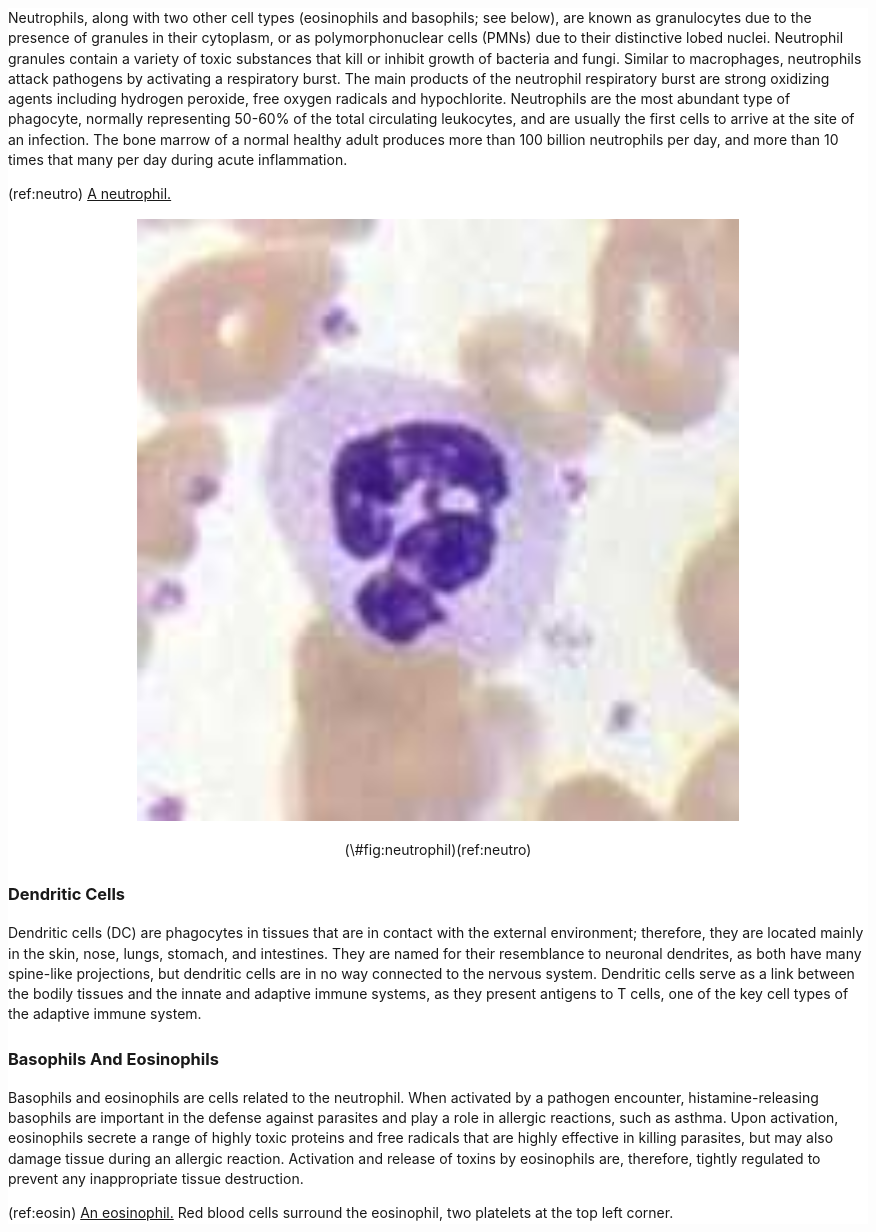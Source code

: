 Neutrophils, along with two other cell types (eosinophils and basophils; see below), are known as granulocytes due to the presence of granules in their cytoplasm, or as polymorphonuclear cells (PMNs) due to their distinctive lobed nuclei. Neutrophil granules contain a variety of toxic substances that kill or inhibit growth of bacteria and fungi. Similar to macrophages, neutrophils attack pathogens by activating a respiratory burst. The main products of the neutrophil respiratory burst are strong oxidizing agents including hydrogen peroxide, free oxygen radicals and hypochlorite. Neutrophils are the most abundant type of phagocyte, normally representing 50-60% of the total circulating leukocytes, and are usually the first cells to arrive at the site of an infection. The bone marrow of a normal healthy adult produces more than 100 billion neutrophils per day, and more than 10 times that many per day during acute inflammation.

(ref:neutro) [A neutrophil.](https://commons.wikimedia.org/wiki/File:PBNeutrophil.jpg) 

<div class="figure" style="text-align: center">
<img src="./figures/immune/PBNeutrophil.jpg" alt="(ref:neutro)" width="70%" />
<p class="caption">(\#fig:neutrophil)(ref:neutro)</p>
</div>

### Dendritic Cells

Dendritic cells (DC) are phagocytes in tissues that are in contact with the external environment; therefore, they are located mainly in the skin, nose, lungs, stomach, and intestines. They are named for their resemblance to neuronal dendrites, as both have many spine-like projections, but dendritic cells are in no way connected to the nervous system. Dendritic cells serve as a link between the bodily tissues and the innate and adaptive immune systems, as they present antigens to T cells, one of the key cell types of the adaptive immune system.

### Basophils And Eosinophils

Basophils and eosinophils are cells related to the neutrophil. When activated by a pathogen encounter, histamine-releasing basophils are important in the defense against parasites and play a role in allergic reactions, such as asthma. Upon activation, eosinophils secrete a range of highly toxic proteins and free radicals that are highly effective in killing parasites, but may also damage tissue during an allergic reaction. Activation and release of toxins by eosinophils are, therefore, tightly regulated to prevent any inappropriate tissue destruction.

(ref:eosin) [An eosinophil.](https://commons.wikimedia.org/wiki/File:Eosinophil_blood_smear.JPG) Red blood cells surround the eosinophil, two platelets at the top left corner.

<div class="figure" style="text-align: center">